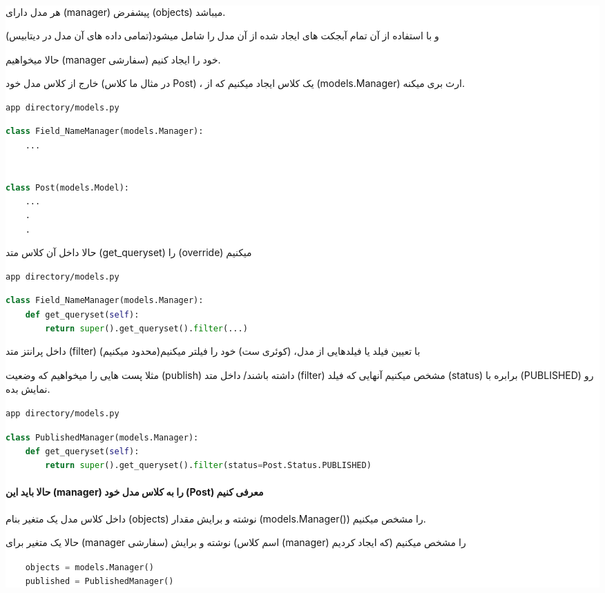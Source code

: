 هر مدل دارای (manager) پیشفرض (objects) میباشد.

و با استفاده از آن تمام آبجکت های ایجاد شده از آن مدل را شامل میشود(تمامی داده های آن مدل در دیتابیس)

حالا میخواهیم (manager سفارشی) خود را ایجاد کنیم.

خارج از کلاس مدل خود (در مثال ما کلاس Post) ، یک کلاس ایجاد میکنیم که از (models.Manager) ارث بری میکنه.

`app directory/models.py`

```python
class Field_NameManager(models.Manager):
    ...


class Post(models.Model):
    ...
    .
    .
```

حالا داخل آن کلاس متد (get_queryset) را (override) میکنیم

`app directory/models.py`

```python
class Field_NameManager(models.Manager):
    def get_queryset(self):
        return super().get_queryset().filter(...)
```

داخل پرانتز متد (filter) با تعیین فیلد یا فیلدهایی از مدل، (کوئری ست) خود را فیلتر میکنیم(محدود میکنیم)

مثلا پست هایی را میخواهیم که وضعیت (publish) داشته باشند/ داخل متد (filter) مشخص میکنیم آنهایی که فیلد (status) برابره با (PUBLISHED) رو نمایش بده.

`app directory/models.py`

```PYTHON
class PublishedManager(models.Manager):
    def get_queryset(self):
        return super().get_queryset().filter(status=Post.Status.PUBLISHED)
```

#### حالا باید این (manager) را به کلاس مدل خود (Post) معرفی کنیم

داخل کلاس مدل یک متغیر بنام (objects) نوشته و برایش مقدار (models.Manager()) را مشخص میکنیم.

حالا یک متغیر برای (manager سفارشی) نوشته و برایش (اسم کلاس (manager) که ایجاد کردیم) را مشخص میکنیم

```python
    objects = models.Manager()
    published = PublishedManager()
```
